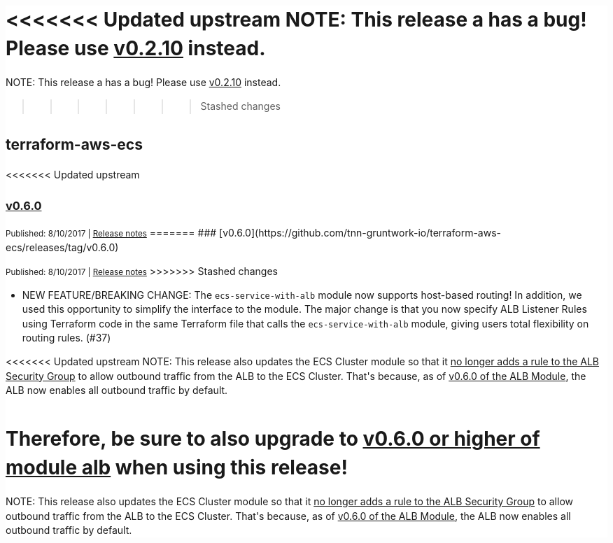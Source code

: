 <<<<<<< Updated upstream
NOTE: This release a has a bug! Please use [v0.2.10](https://github.com/tnn-gruntwork-io/module-data-storage/releases/tag/v0.2.10) instead.
=======
NOTE: This release a has a bug! Please use [v0.2.10](https://github.com/tnn-gruntwork-io/module-data-storage/releases/tag/v0.2.10) instead.
>>>>>>> Stashed changes

</div>



## terraform-aws-ecs


<<<<<<< Updated upstream
### [v0.6.0](https://github.com/tnn-gruntwork-io/terraform-aws-ecs/releases/tag/v0.6.0)

<p style={{marginTop: "-20px", marginBottom: "10px"}}>
  <small>Published: 8/10/2017 | <a href="https://github.com/tnn-gruntwork-io/terraform-aws-ecs/releases/tag/v0.6.0">Release notes</a></small>
=======
### [v0.6.0](https://github.com/tnn-gruntwork-io/terraform-aws-ecs/releases/tag/v0.6.0)

<p style={{marginTop: "-20px", marginBottom: "10px"}}>
  <small>Published: 8/10/2017 | <a href="https://github.com/tnn-gruntwork-io/terraform-aws-ecs/releases/tag/v0.6.0">Release notes</a></small>
>>>>>>> Stashed changes
</p>

<div style={{"overflow":"hidden","textOverflow":"ellipsis","display":"-webkit-box","WebkitLineClamp":10,"lineClamp":10,"WebkitBoxOrient":"vertical"}}>

  - NEW FEATURE/BREAKING CHANGE: The `ecs-service-with-alb` module now supports host-based routing! In addition, we used this opportunity to simplify the interface to the module. The major change is that you now specify ALB Listener Rules using Terraform code in the same Terraform file that calls the `ecs-service-with-alb` module, giving users total flexibility on routing rules. (#37)

<<<<<<< Updated upstream
NOTE: This release also updates the ECS Cluster module so that it [no longer adds a rule to the ALB Security Group](https://github.com/tnn-gruntwork-io/module-ecs/pull/37/files#diff-d72db0b293516646f6d2af03f815cde2L149) to allow outbound traffic from the ALB to the ECS Cluster. That&apos;s because, as of [v0.6.0 of the ALB Module](https://github.com/tnn-gruntwork-io/module-load-balancer/releases/tag/v0.6.0), the ALB now enables all outbound traffic by default. 

Therefore, be sure to also upgrade to [v0.6.0 or higher of module alb](https://github.com/tnn-gruntwork-io/module-load-balancer/releases) when using this release!
=======
NOTE: This release also updates the ECS Cluster module so that it [no longer adds a rule to the ALB Security Group](https://github.com/tnn-gruntwork-io/module-ecs/pull/37/files#diff-d72db0b293516646f6d2af03f815cde2L149) to allow outbound traffic from the ALB to the ECS Cluster. That&apos;s because, as of [v0.6.0 of the ALB Module](https://github.com/tnn-gruntwork-io/module-load-balancer/releases/tag/v0.6.0), the ALB now enables all outbound traffic by default. 
